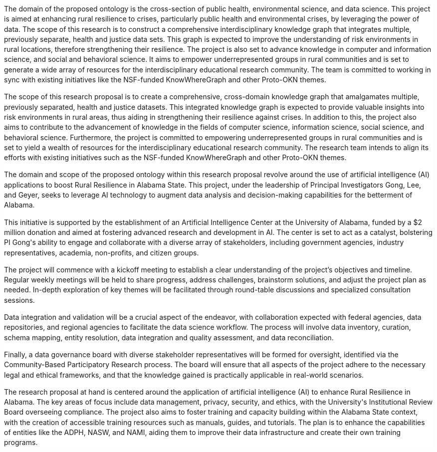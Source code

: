 The domain of the proposed ontology is the cross-section of public health, environmental science, and data science. This project is aimed at enhancing rural resilience to crises, particularly public health and environmental crises, by leveraging the power of data. The scope of this research is to construct a comprehensive interdisciplinary knowledge graph that integrates multiple, previously separate, health and justice data sets. This graph is expected to improve the understanding of risk environments in rural locations, therefore strengthening their resilience. The project is also set to advance knowledge in computer and information science, and social and behavioral science. It aims to empower underrepresented groups in rural communities and is set to generate a wide array of resources for the interdisciplinary educational research community. The team is committed to working in sync with existing initiatives like the NSF-funded KnowWhereGraph and other Proto-OKN themes.

The scope of this research proposal is to create a comprehensive, cross-domain knowledge graph that amalgamates multiple, previously separated, health and justice datasets. This integrated knowledge graph is expected to provide valuable insights into risk environments in rural areas, thus aiding in strengthening their resilience against crises. In addition to this, the project also aims to contribute to the advancement of knowledge in the fields of computer science, information science, social science, and behavioral science. Furthermore, the project is committed to empowering underrepresented groups in rural communities and is set to yield a wealth of resources for the interdisciplinary educational research community. The research team intends to align its efforts with existing initiatives such as the NSF-funded KnowWhereGraph and other Proto-OKN themes.

The domain and scope of the proposed ontology within this research proposal revolve around the use of artificial intelligence (AI) applications to boost Rural Resilience in Alabama State. This project, under the leadership of Principal Investigators Gong, Lee, and Geyer, seeks to leverage AI technology to augment data analysis and decision-making capabilities for the betterment of Alabama. 

This initiative is supported by the establishment of an Artificial Intelligence Center at the University of Alabama, funded by a $2 million donation and aimed at fostering advanced research and development in AI. The center is set to act as a catalyst, bolstering PI Gong's ability to engage and collaborate with a diverse array of stakeholders, including government agencies, industry representatives, academia, non-profits, and citizen groups.

The project will commence with a kickoff meeting to establish a clear understanding of the project’s objectives and timeline. Regular weekly meetings will be held to share progress, address challenges, brainstorm solutions, and adjust the project plan as needed. In-depth exploration of key themes will be facilitated through round-table discussions and specialized consultation sessions.

Data integration and validation will be a crucial aspect of the endeavor, with collaboration expected with federal agencies, data repositories, and regional agencies to facilitate the data science workflow. The process will involve data inventory, curation, schema mapping, entity resolution, data integration and quality assessment, and data reconciliation.

Finally, a data governance board with diverse stakeholder representatives will be formed for oversight, identified via the Community-Based Participatory Research process. The board will ensure that all aspects of the project adhere to the necessary legal and ethical frameworks, and that the knowledge gained is practically applicable in real-world scenarios.

The research proposal at hand is centered around the application of artificial intelligence (AI) to enhance Rural Resilience in Alabama. The key areas of focus include data management, privacy, security, and ethics, with the University's Institutional Review Board overseeing compliance. The project also aims to foster training and capacity building within the Alabama State context, with the creation of accessible training resources such as manuals, guides, and tutorials. The plan is to enhance the capabilities of entities like the ADPH, NASW, and NAMI, aiding them to improve their data infrastructure and create their own training programs.
